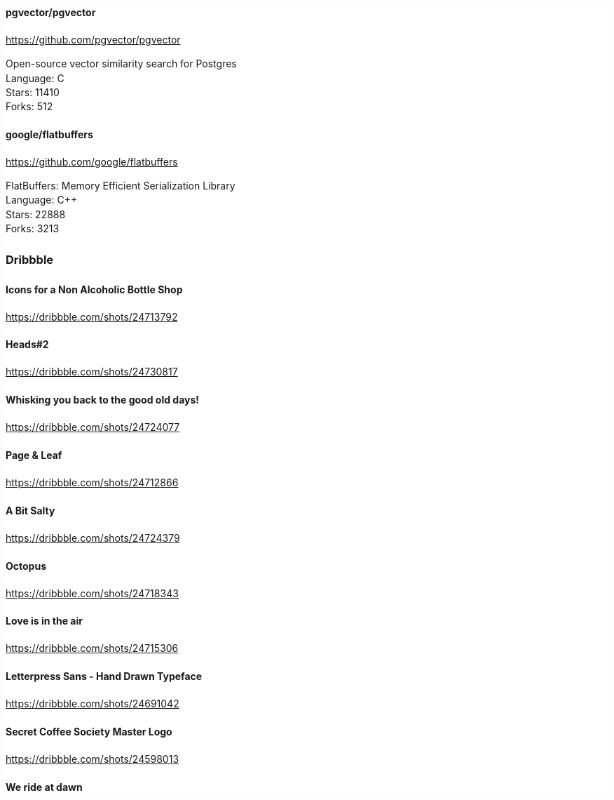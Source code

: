 #### pgvector/pgvector

<span style="color: blue!80!green"><https://github.com/pgvector/pgvector></span>

Open-source vector similarity search for Postgres  
Language: C  
Stars: 11410  
Forks: 512

#### google/flatbuffers

<span style="color: blue!80!green"><https://github.com/google/flatbuffers></span>

FlatBuffers: Memory Efficient Serialization Library  
Language: C++  
Stars: 22888  
Forks: 3213

### Dribbble

#### Icons for a Non Alcoholic Bottle Shop

<span style="color: blue!80!green"><https://dribbble.com/shots/24713792></span>

#### Heads#2

<span style="color: blue!80!green"><https://dribbble.com/shots/24730817></span>

#### Whisking you back to the good old days!

<span style="color: blue!80!green"><https://dribbble.com/shots/24724077></span>

#### Page & Leaf

<span style="color: blue!80!green"><https://dribbble.com/shots/24712866></span>

#### A Bit Salty

<span style="color: blue!80!green"><https://dribbble.com/shots/24724379></span>

#### Octopus

<span style="color: blue!80!green"><https://dribbble.com/shots/24718343></span>

#### Love is in the air

<span style="color: blue!80!green"><https://dribbble.com/shots/24715306></span>

#### Letterpress Sans - Hand Drawn Typeface

<span style="color: blue!80!green"><https://dribbble.com/shots/24691042></span>

#### Secret Coffee Society Master Logo

<span style="color: blue!80!green"><https://dribbble.com/shots/24598013></span>

#### We ride at dawn
